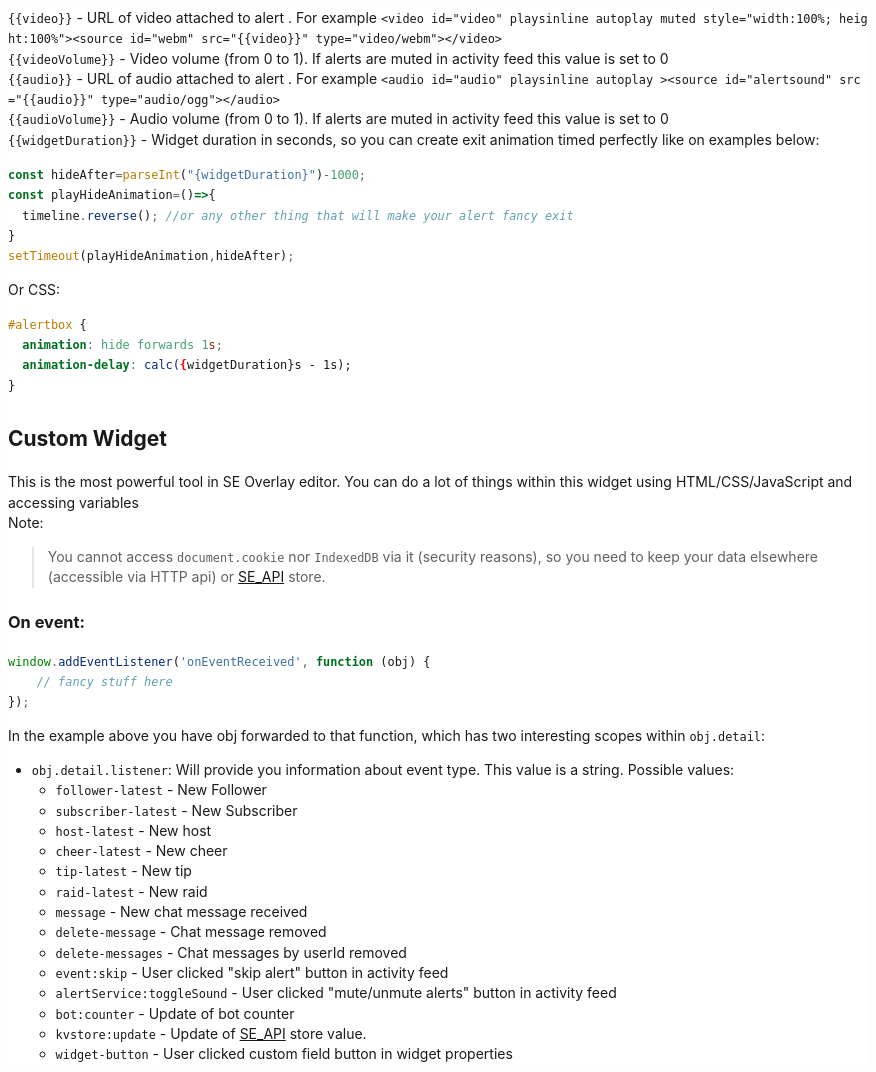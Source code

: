 `{{video}}` - URL of video attached to alert . For example `<video id="video" playsinline autoplay muted style="width:100%; height:100%"><source id="webm" src="{{video}}" type="video/webm"></video>`<br>
`{{videoVolume}}` - Video volume (from 0 to 1). If alerts are muted in activity feed this value is set to 0<br>
`{{audio}}` - URL of audio attached to alert . For example `<audio id="audio" playsinline autoplay ><source id="alertsound" src="{{audio}}" type="audio/ogg"></audio>`<br>
`{{audioVolume}}` - Audio volume (from 0 to 1). If alerts are muted in activity feed this value is set to 0<br>
`{{widgetDuration}}` - Widget duration in seconds, so you can create exit animation timed perfectly like on examples below:
```js
const hideAfter=parseInt("{widgetDuration}")-1000;
const playHideAnimation=()=>{
  timeline.reverse(); //or any other thing that will make your alert fancy exit
}
setTimeout(playHideAnimation,hideAfter);
```
Or CSS:
```css
#alertbox {
  animation: hide forwards 1s;
  animation-delay: calc({widgetDuration}s - 1s);
}
```

## Custom Widget
This is the most powerful tool in SE Overlay editor. You can do a lot of things within this widget using HTML/CSS/JavaScript and accessing variables<br>
Note:
> You cannot access `document.cookie` nor `IndexedDB` via it (security reasons), so you need to keep your data elsewhere (accessible via HTTP api) or [SE_API](#se-api) store.

### On event:
```javascript
window.addEventListener('onEventReceived', function (obj) {
    // fancy stuff here
});
```
In the example above you have obj forwarded to that function, which has two interesting scopes within `obj.detail`:
* `obj.detail.listener`: Will provide you information about event type. This value is a string. Possible values:
    * `follower-latest` - New Follower
    * `subscriber-latest` - New Subscriber
    * `host-latest` - New host
    * `cheer-latest` - New cheer
    * `tip-latest` - New tip
    * `raid-latest` - New raid
    * `message` - New chat message received
    * `delete-message` - Chat message removed
    * `delete-messages` - Chat messages by userId removed
    * `event:skip` - User clicked "skip alert" button in activity feed
    * `alertService:toggleSound` - User clicked "mute/unmute alerts" button in activity feed
    * `bot:counter` - Update of bot counter
    * `kvstore:update` - Update of [SE_API](#se-api) store value.
    * `widget-button` - User clicked custom field button in widget properties
